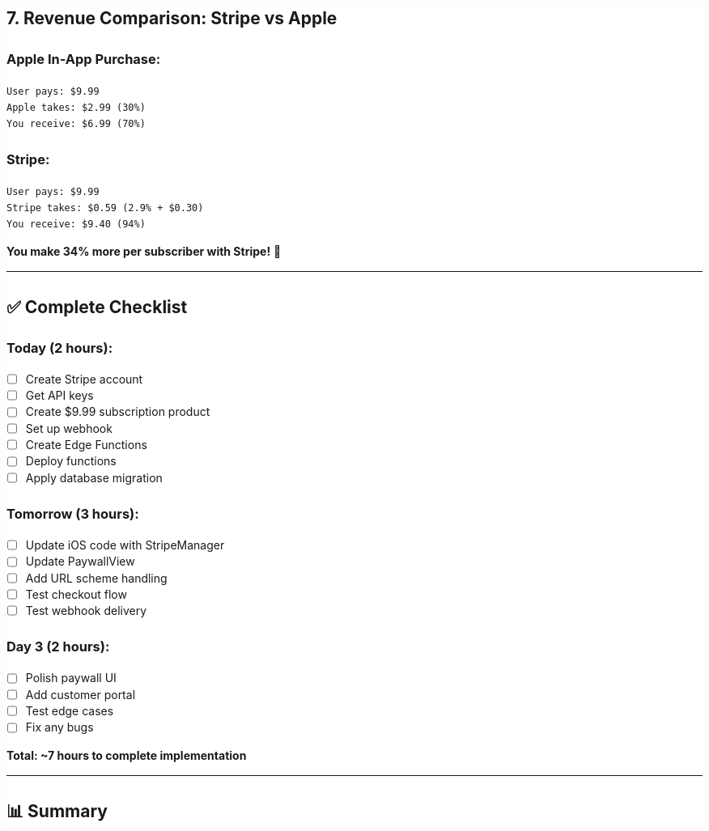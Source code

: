 
## 7. Revenue Comparison: Stripe vs Apple

### Apple In-App Purchase:
```
User pays: $9.99
Apple takes: $2.99 (30%)
You receive: $6.99 (70%)
```

### Stripe:
```
User pays: $9.99
Stripe takes: $0.59 (2.9% + $0.30)
You receive: $9.40 (94%)
```

**You make 34% more per subscriber with Stripe!** 🎉

---

## ✅ Complete Checklist

### Today (2 hours):
- [ ] Create Stripe account
- [ ] Get API keys
- [ ] Create $9.99 subscription product
- [ ] Set up webhook
- [ ] Create Edge Functions
- [ ] Deploy functions
- [ ] Apply database migration

### Tomorrow (3 hours):
- [ ] Update iOS code with StripeManager
- [ ] Update PaywallView
- [ ] Add URL scheme handling
- [ ] Test checkout flow
- [ ] Test webhook delivery

### Day 3 (2 hours):
- [ ] Polish paywall UI
- [ ] Add customer portal
- [ ] Test edge cases
- [ ] Fix any bugs

**Total: ~7 hours to complete implementation**

---

## 📊 Summary
